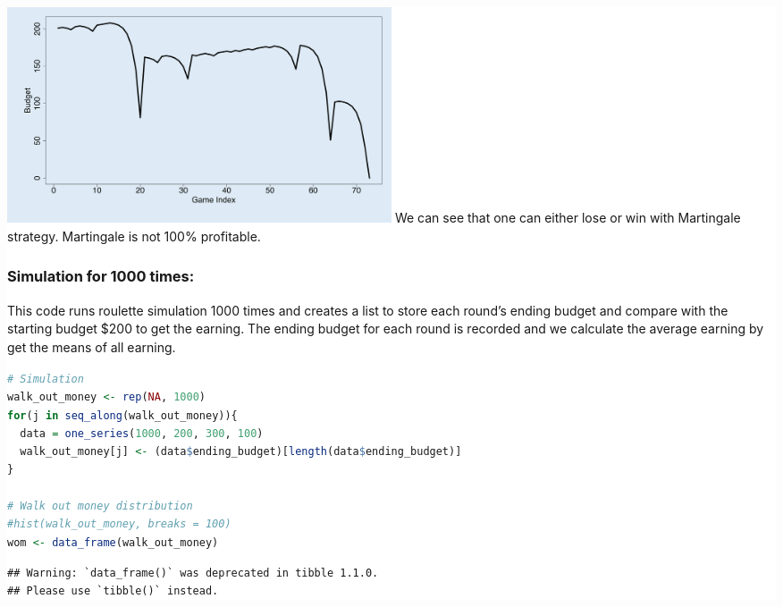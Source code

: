 <img src="loser.svg" id="id" class="class" style="width:50.0%;height:50.0%" alt="Possible Outcomes: Figure of losing" />
We can see that one can either lose or win with Martingale strategy.
Martingale is not 100% profitable.

### Simulation for 1000 times:

This code runs roulette simulation 1000 times and creates a list to
store each round’s ending budget and compare with the starting budget
$200 to get the earning. The ending budget for each round is recorded
and we calculate the average earning by get the means of all earning.

``` r
# Simulation
walk_out_money <- rep(NA, 1000)
for(j in seq_along(walk_out_money)){
  data = one_series(1000, 200, 300, 100)
  walk_out_money[j] <- (data$ending_budget)[length(data$ending_budget)]
}

# Walk out money distribution
#hist(walk_out_money, breaks = 100)
wom <- data_frame(walk_out_money)
```

    ## Warning: `data_frame()` was deprecated in tibble 1.1.0.
    ## Please use `tibble()` instead.
